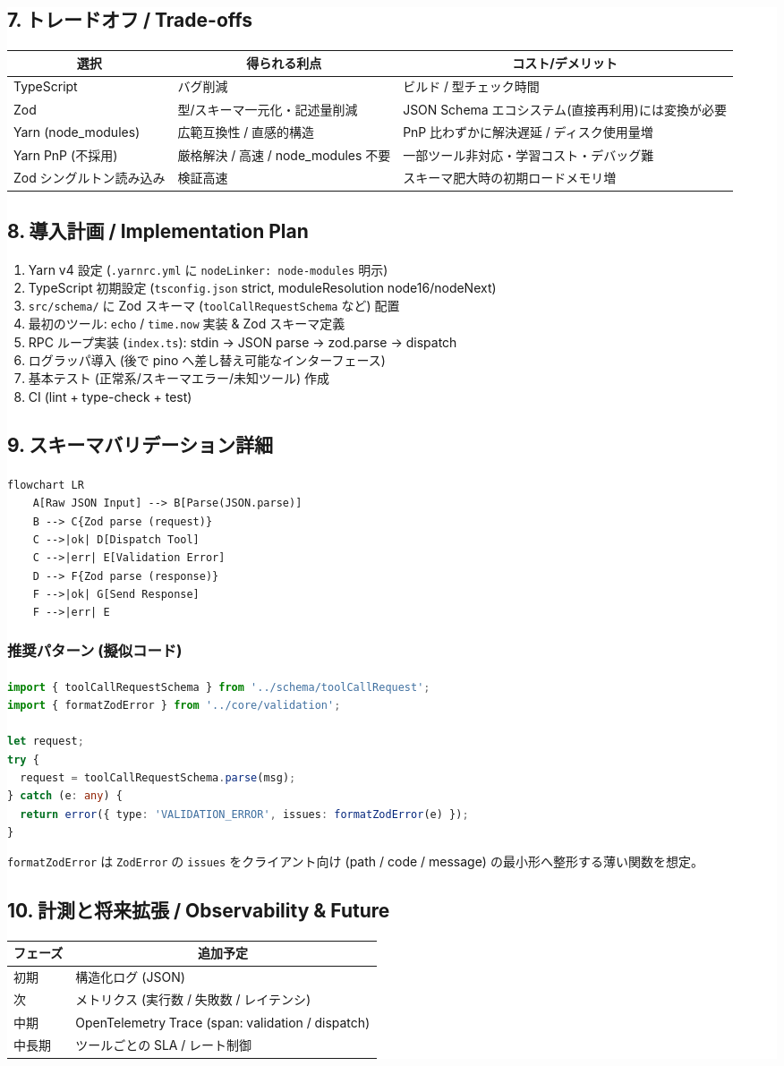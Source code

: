 ## 7. トレードオフ / Trade-offs
| 選択 | 得られる利点 | コスト/デメリット |
|------|--------------|------------------|
| TypeScript | バグ削減 | ビルド / 型チェック時間 |
| Zod | 型/スキーマ一元化・記述量削減 | JSON Schema エコシステム(直接再利用)には変換が必要 |
| Yarn (node_modules) | 広範互換性 / 直感的構造 | PnP 比わずかに解決遅延 / ディスク使用量増 |
| Yarn PnP (不採用) | 厳格解決 / 高速 / node_modules 不要 | 一部ツール非対応・学習コスト・デバッグ難 |
| Zod シングルトン読み込み | 検証高速 | スキーマ肥大時の初期ロードメモリ増 |

## 8. 導入計画 / Implementation Plan
1. Yarn v4 設定 (`.yarnrc.yml` に `nodeLinker: node-modules` 明示)
2. TypeScript 初期設定 (`tsconfig.json` strict, moduleResolution node16/nodeNext)
3. `src/schema/` に Zod スキーマ (`toolCallRequestSchema` など) 配置
4. 最初のツール: `echo` / `time.now` 実装 & Zod スキーマ定義
5. RPC ループ実装 (`index.ts`): stdin → JSON parse → zod.parse → dispatch
6. ログラッパ導入 (後で pino へ差し替え可能なインターフェース)
7. 基本テスト (正常系/スキーマエラー/未知ツール) 作成
8. CI (lint + type-check + test)

## 9. スキーマバリデーション詳細
```mermaid
flowchart LR
	A[Raw JSON Input] --> B[Parse(JSON.parse)]
	B --> C{Zod parse (request)}
	C -->|ok| D[Dispatch Tool]
	C -->|err| E[Validation Error]
	D --> F{Zod parse (response)}
	F -->|ok| G[Send Response]
	F -->|err| E
```

### 推奨パターン (擬似コード)
```ts
import { toolCallRequestSchema } from '../schema/toolCallRequest';
import { formatZodError } from '../core/validation';

let request;
try {
  request = toolCallRequestSchema.parse(msg);
} catch (e: any) {
  return error({ type: 'VALIDATION_ERROR', issues: formatZodError(e) });
}
```

`formatZodError` は `ZodError` の `issues` をクライアント向け (path / code / message) の最小形へ整形する薄い関数を想定。

## 10. 計測と将来拡張 / Observability & Future
| フェーズ | 追加予定 |
|----------|----------|
| 初期 | 構造化ログ (JSON) |
| 次 | メトリクス (実行数 / 失敗数 / レイテンシ) |
| 中期 | OpenTelemetry Trace (span: validation / dispatch) |
| 中長期 | ツールごとの SLA / レート制御 |
